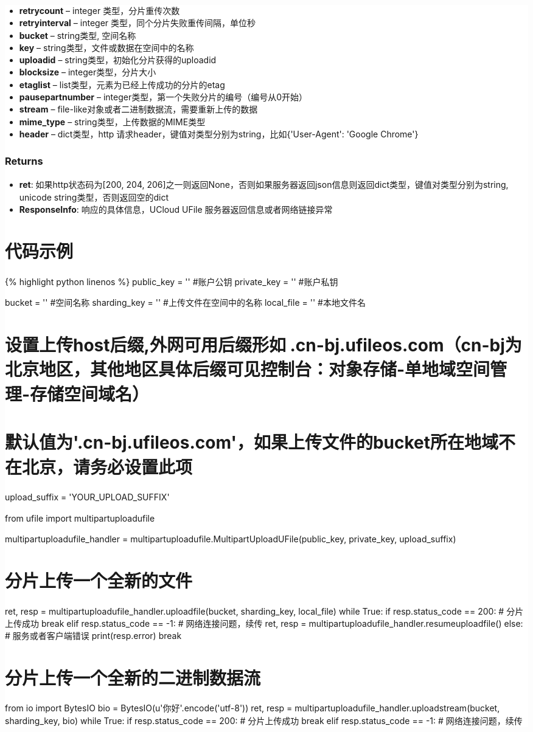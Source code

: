 - **retrycount** – integer 类型，分片重传次数
- **retryinterval** – integer 类型，同个分片失败重传间隔，单位秒
- **bucket** – string类型, 空间名称
- **key** – string类型，文件或数据在空间中的名称
- **uploadid** – string类型，初始化分片获得的uploadid
- **blocksize** – integer类型，分片大小
- **etaglist** – list类型，元素为已经上传成功的分片的etag
- **pausepartnumber** – integer类型，第一个失败分片的编号（编号从0开始）
- **stream** – file-like对象或者二进制数据流，需要重新上传的数据
- **mime_type** – string类型，上传数据的MIME类型
- **header** – dict类型，http 请求header，键值对类型分别为string，比如{'User-Agent': 'Google Chrome'}

### Returns

* **ret**: 如果http状态码为[200, 204, 206]之一则返回None，否则如果服务器返回json信息则返回dict类型，键值对类型分别为string, unicode string类型，否则返回空的dict
* **ResponseInfo**: 响应的具体信息，UCloud UFile 服务器返回信息或者网络链接异常



# 代码示例

<div class="copyable" markdown="1">

{% highlight python linenos %}
public_key = ''         #账户公钥
private_key = ''        #账户私钥

bucket = ''             #空间名称
sharding_key = ''       #上传文件在空间中的名称
local_file = ''         #本地文件名

# 设置上传host后缀,外网可用后缀形如 .cn-bj.ufileos.com（cn-bj为北京地区，其他地区具体后缀可见控制台：对象存储-单地域空间管理-存储空间域名）
# 默认值为'.cn-bj.ufileos.com'，如果上传文件的bucket所在地域不在北京，请务必设置此项
upload_suffix = 'YOUR_UPLOAD_SUFFIX'

from ufile import multipartuploadufile

multipartuploadufile_handler = multipartuploadufile.MultipartUploadUFile(public_key, private_key, upload_suffix)

# 分片上传一个全新的文件
ret, resp = multipartuploadufile_handler.uploadfile(bucket, sharding_key, local_file)
while True:
    if resp.status_code == 200:     # 分片上传成功
        break
    elif resp.status_code == -1:    # 网络连接问题，续传
        ret, resp = multipartuploadufile_handler.resumeuploadfile()
    else:                           # 服务或者客户端错误
        print(resp.error)
        break

# 分片上传一个全新的二进制数据流
from io import BytesIO
bio = BytesIO(u'你好'.encode('utf-8'))
ret, resp = multipartuploadufile_handler.uploadstream(bucket, sharding_key, bio)
while True:
    if resp.status_code == 200:     # 分片上传成功
        break
    elif resp.status_code == -1:    # 网络连接问题，续传